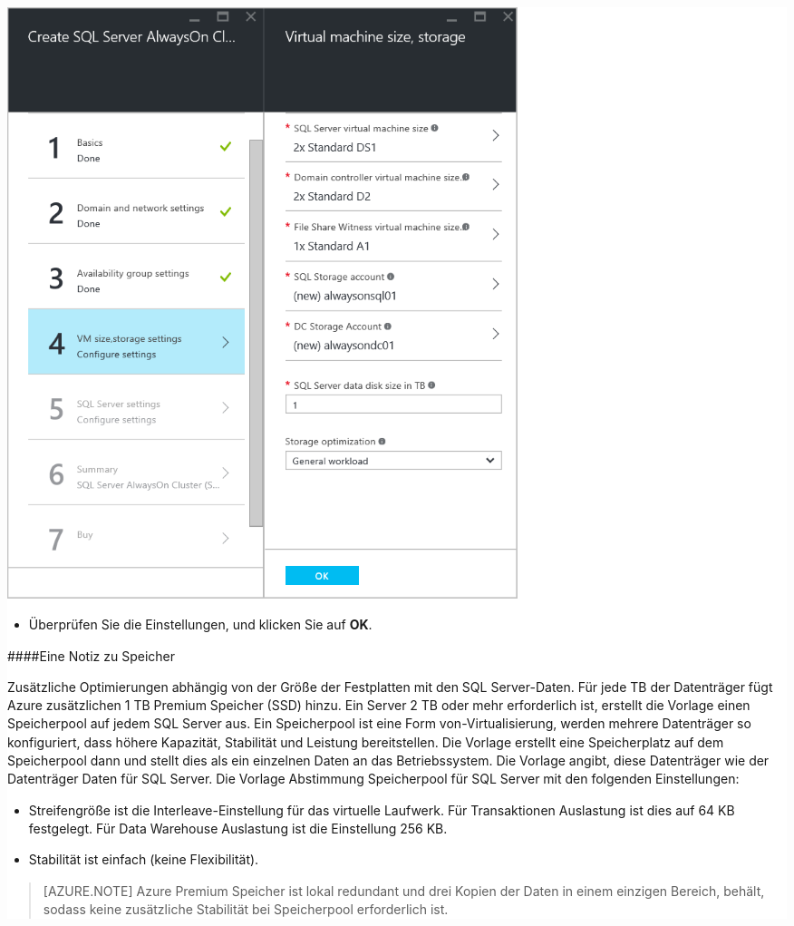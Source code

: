 ![Virtueller Computer Größe Speicher Einstellungen](./media/virtual-machines-windows-portal-sql-alwayson-availability-groups/4-vm.png)

- Überprüfen Sie die Einstellungen, und klicken Sie auf **OK**.

####<a name="a-note-about-storage"></a>Eine Notiz zu Speicher

Zusätzliche Optimierungen abhängig von der Größe der Festplatten mit den SQL Server-Daten. Für jede TB der Datenträger fügt Azure zusätzlichen 1 TB Premium Speicher (SSD) hinzu. Ein Server 2 TB oder mehr erforderlich ist, erstellt die Vorlage einen Speicherpool auf jedem SQL Server aus. Ein Speicherpool ist eine Form von-Virtualisierung, werden mehrere Datenträger so konfiguriert, dass höhere Kapazität, Stabilität und Leistung bereitstellen.  Die Vorlage erstellt eine Speicherplatz auf dem Speicherpool dann und stellt dies als ein einzelnen Daten an das Betriebssystem. Die Vorlage angibt, diese Datenträger wie der Datenträger Daten für SQL Server. Die Vorlage Abstimmung Speicherpool für SQL Server mit den folgenden Einstellungen:

- Streifengröße ist die Interleave-Einstellung für das virtuelle Laufwerk. Für Transaktionen Auslastung ist dies auf 64 KB festgelegt. Für Data Warehouse Auslastung ist die Einstellung 256 KB.

- Stabilität ist einfach (keine Flexibilität).

>[AZURE.NOTE] Azure Premium Speicher ist lokal redundant und drei Kopien der Daten in einem einzigen Bereich, behält, sodass keine zusätzliche Stabilität bei Speicherpool erforderlich ist.
